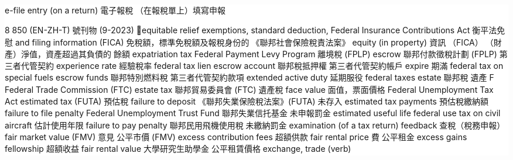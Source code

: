 e-file                                                                       entry (on a return)
    電子報稅                                                                        （在報稅單上）填寫申報

8                                                                                  850 (EN-ZH-T) 號刊物 (9-2023)
equitable relief                    exemptions, standard deduction,    Federal Insurance Contributions Act
   衡平法免慰                            and filing information             (FICA)
                                       免稅額，標準免稅額及報稅身份的                    《聯邦社會保險稅責法案》
equity (in property)
                                       資訊                                 （FICA）
   （財產）淨值，資產超過其負債的
   餘額                               expatriation tax                   Federal Payment Levy Program
                                       離境稅                             (FPLP)
escrow
                                                                          聯邦付款徵稅計劃 (FPLP)
   第三者代管契約                          experience rate
                                       經驗稅率                            federal tax lien
escrow account
                                                                          聯邦稅抵押權
   第三者代管契約帳戶                        expire
                                       期滿                              federal tax on special fuels
escrow funds
                                                                          聯邦特別燃料稅
   第三者代管契約款項                        extended active duty
                                       延期服役                            federal taxes
estate
                                                                          聯邦稅
   遺產
                                    F                                  Federal Trade Commission (FTC)
estate tax
                                                                          聯邦貿易委員會 (FTC)
   遺產稅                              face value
                                       面值，票面價格                         Federal Unemployment Tax Act
estimated tax
                                                                       (FUTA)
   預估稅                              failure to deposit
                                                                          《聯邦失業保險稅法案》(FUTA)
                                        未存入
estimated tax payments
   預估稅繳納額                           failure to file penalty            Federal Unemployment Trust Fund
                                                                          聯邦失業信托基金
                                        未申報罰金
estimated useful life
                                                                       federal use tax on civil aircraft
   估計使用年限                           failure to pay penalty
                                                                          聯邦民用飛機使用稅
                                        未繳納罰金
examination (of a tax return)
                                                                       feedback
   查稅（稅務申報）                         fair market value (FMV)
                                                                          意見
                                        公平市價 (FMV)
excess contribution
                                                                       fees
   超額供款                             fair rental price
                                                                          費
                                        公平租金
excess gains
                                                                       fellowship
   超額收益                             fair rental value
                                                                           大學研究生助學金
                                        公平租賃價格
exchange, trade (verb)